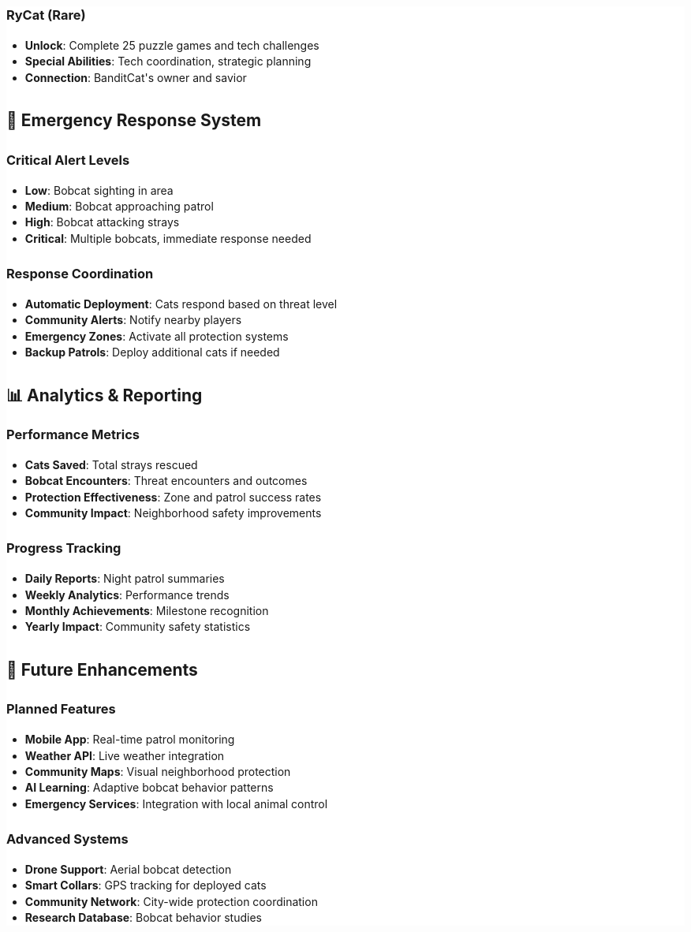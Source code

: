 ### **RyCat (Rare)**
- **Unlock**: Complete 25 puzzle games and tech challenges
- **Special Abilities**: Tech coordination, strategic planning
- **Connection**: BanditCat's owner and savior

## 🚨 **Emergency Response System**

### **Critical Alert Levels**
- **Low**: Bobcat sighting in area
- **Medium**: Bobcat approaching patrol
- **High**: Bobcat attacking strays
- **Critical**: Multiple bobcats, immediate response needed

### **Response Coordination**
- **Automatic Deployment**: Cats respond based on threat level
- **Community Alerts**: Notify nearby players
- **Emergency Zones**: Activate all protection systems
- **Backup Patrols**: Deploy additional cats if needed

## 📊 **Analytics & Reporting**

### **Performance Metrics**
- **Cats Saved**: Total strays rescued
- **Bobcat Encounters**: Threat encounters and outcomes
- **Protection Effectiveness**: Zone and patrol success rates
- **Community Impact**: Neighborhood safety improvements

### **Progress Tracking**
- **Daily Reports**: Night patrol summaries
- **Weekly Analytics**: Performance trends
- **Monthly Achievements**: Milestone recognition
- **Yearly Impact**: Community safety statistics

## 🔮 **Future Enhancements**

### **Planned Features**
- **Mobile App**: Real-time patrol monitoring
- **Weather API**: Live weather integration
- **Community Maps**: Visual neighborhood protection
- **AI Learning**: Adaptive bobcat behavior patterns
- **Emergency Services**: Integration with local animal control

### **Advanced Systems**
- **Drone Support**: Aerial bobcat detection
- **Smart Collars**: GPS tracking for deployed cats
- **Community Network**: City-wide protection coordination
- **Research Database**: Bobcat behavior studies
